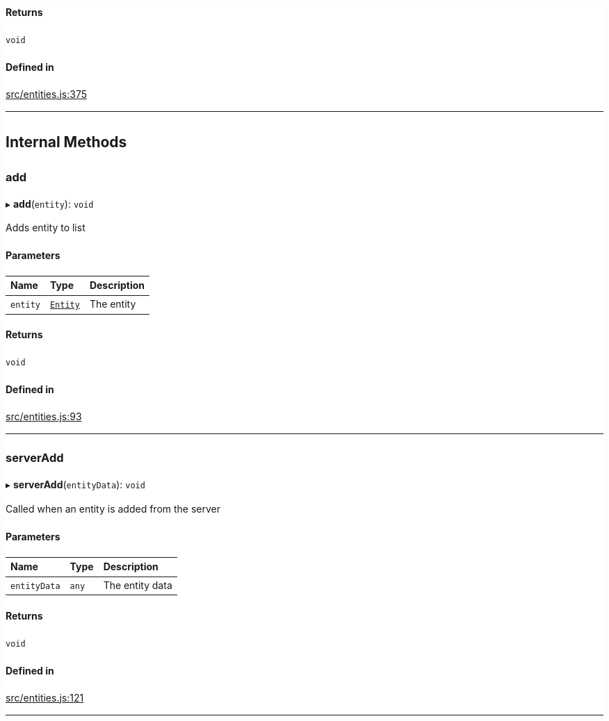 #### Returns

`void`

#### Defined in

[src/entities.js:375](https://github.com/leonidaspir/editor-api/blob/6fe85a4/src/entities.js#L375)

___

## Internal Methods

### add

▸ **add**(`entity`): `void`

Adds entity to list

#### Parameters

| Name | Type | Description |
| :------ | :------ | :------ |
| `entity` | [`Entity`](Entity.md) | The entity |

#### Returns

`void`

#### Defined in

[src/entities.js:93](https://github.com/leonidaspir/editor-api/blob/6fe85a4/src/entities.js#L93)

___

### serverAdd

▸ **serverAdd**(`entityData`): `void`

Called when an entity is added from the server

#### Parameters

| Name | Type | Description |
| :------ | :------ | :------ |
| `entityData` | `any` | The entity data |

#### Returns

`void`

#### Defined in

[src/entities.js:121](https://github.com/leonidaspir/editor-api/blob/6fe85a4/src/entities.js#L121)

___
